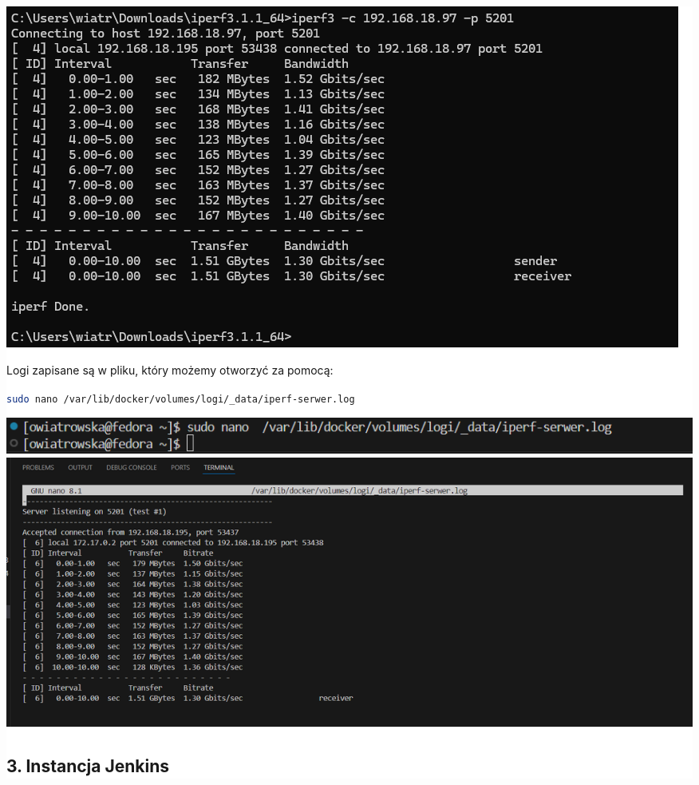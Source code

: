 ![Nawiazanie polaczenia spoza hosta komputer](zrzuty_ekranu_lab4/eksponowanie_portow/nawiazanie_polaczenia_spoza_hosta_komputer_v2.png)

Logi zapisane są w pliku, który możemy otworzyć za pomocą:
```bash
sudo nano /var/lib/docker/volumes/logi/_data/iperf-serwer.log
```
![Otworzenie pliku z logami](zrzuty_ekranu_lab4/eksponowanie_portow/otworzenie_pliku_z_logami.png)
![Plik z logami zawartość](zrzuty_ekranu_lab4/eksponowanie_portow/plik_z_logami.png)

## **3. Instancja Jenkins**
